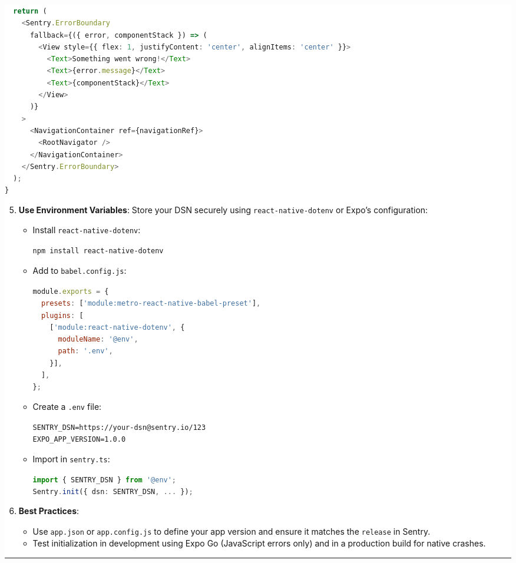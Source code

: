 ```typescript
  return (
    <Sentry.ErrorBoundary
      fallback={({ error, componentStack }) => (
        <View style={{ flex: 1, justifyContent: 'center', alignItems: 'center' }}>
          <Text>Something went wrong!</Text>
          <Text>{error.message}</Text>
          <Text>{componentStack}</Text>
        </View>
      )}
    >
      <NavigationContainer ref={navigationRef}>
        <RootNavigator />
      </NavigationContainer>
    </Sentry.ErrorBoundary>
  );
}
```

5. **Use Environment Variables**:
   Store your DSN securely using `react-native-dotenv` or Expo’s configuration:
   - Install `react-native-dotenv`:

     ```bash
     npm install react-native-dotenv
     ```
   
   - Add to `babel.config.js`:
   
     ```javascript
     module.exports = {
       presets: ['module:metro-react-native-babel-preset'],
       plugins: [
         ['module:react-native-dotenv', {
           moduleName: '@env',
           path: '.env',
         }],
       ],
     };
     ```

   - Create a `.env` file:
     
     ```
     SENTRY_DSN=https://your-dsn@sentry.io/123
     EXPO_APP_VERSION=1.0.0
     
     ```
   - Import in `sentry.ts`:
     
     ```typescript
     import { SENTRY_DSN } from '@env';
     Sentry.init({ dsn: SENTRY_DSN, ... });
     ```

6. **Best Practices**:
   - Use `app.json` or `app.config.js` to define your app version and ensure it matches the `release` in Sentry.
   - Test initialization in development using Expo Go (JavaScript errors only) and in a production build for native crashes.

---